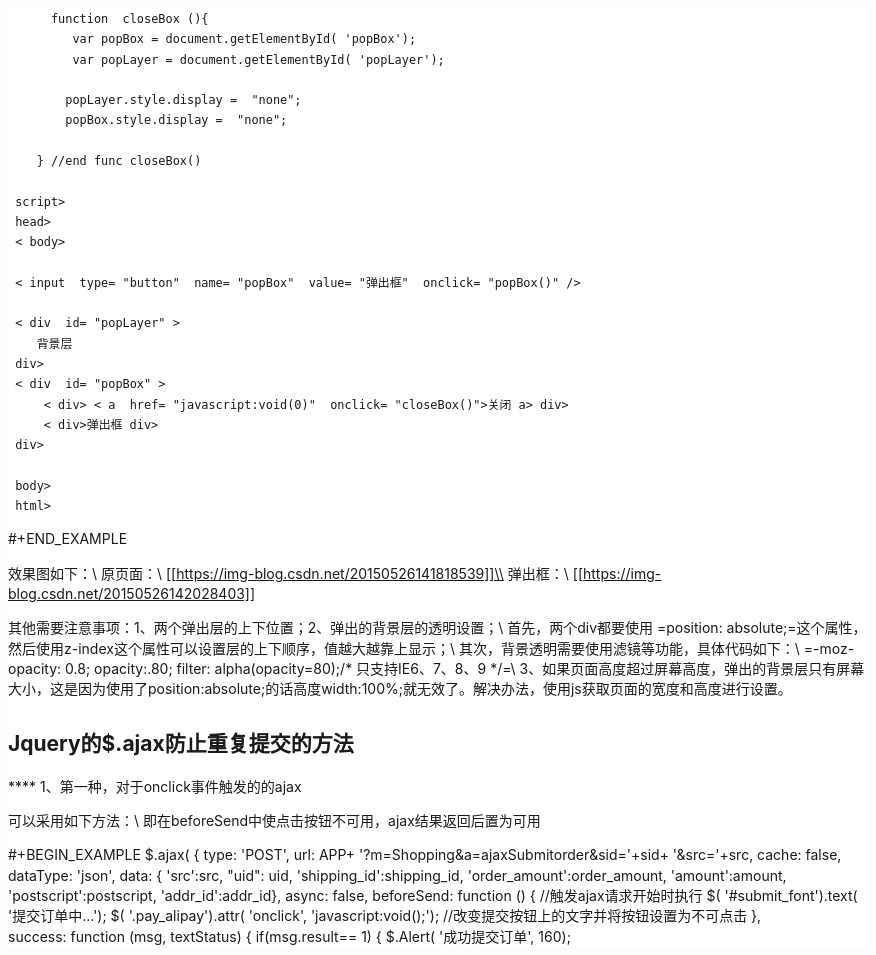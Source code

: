           function  closeBox (){
             var popBox = document.getElementById( 'popBox');
             var popLayer = document.getElementById( 'popLayer');

            popLayer.style.display =  "none";
            popBox.style.display =  "none";

        } //end func closeBox()

     script>
     head>
     < body>

     < input  type= "button"  name= "popBox"  value= "弹出框"  onclick= "popBox()" />

     < div  id= "popLayer" >
        背景层  
     div>
     < div  id= "popBox" >
         < div> < a  href= "javascript:void(0)"  onclick= "closeBox()">关闭 a> div>
         < div>弹出框 div>
     div>

     body>
     html>
#+END_EXAMPLE

效果图如下：\\
原页面：\\
[[https://img-blog.csdn.net/20150526141818539]]\\
弹出框：\\
[[https://img-blog.csdn.net/20150526142028403]]

其他需要注意事项：1、两个弹出层的上下位置；2、弹出的背景层的透明设置；\\
首先，两个div都要使用 =position: absolute;=这个属性，然后使用z-index这个属性可以设置层的上下顺序，值越大越靠上显示；\\
其次，背景透明需要使用滤镜等功能，具体代码如下：\\
=-moz-opacity: 0.8;   opacity:.80;   filter: alpha(opacity=80);/* 只支持IE6、7、8、9 */=\\
3、如果页面高度超过屏幕高度，弹出的背景层只有屏幕大小，这是因为使用了position:absolute;的话高度width:100%;就无效了。解决办法，使用js获取页面的宽度和高度进行设置。


## Jquery的$.ajax防止重复提交的方法
**** 1、第一种，对于onclick事件触发的的ajax


  可以采用如下方法：\\
  即在beforeSend中使点击按钮不可用，ajax结果返回后置为可用

  #+BEGIN_EXAMPLE
          $.ajax(
          {
              type:  'POST',
              url: APP+ '?m=Shopping&a=ajaxSubmitorder&sid='+sid+ '&src='+src,
              cache: false,
              dataType:  'json',
              data: { 'src':src, "uid": uid, 'shipping_id':shipping_id, 'order_amount':order_amount, 'amount':amount, 'postscript':postscript, 'addr_id':addr_id},
              async:  false,
              beforeSend:  function ()
              {    //触发ajax请求开始时执行
                  $( '#submit_font').text( '提交订单中...');
                  $( '.pay_alipay').attr( 'onclick', 'javascript:void();'); //改变提交按钮上的文字并将按钮设置为不可点击
              },                
              success:   function  (msg, textStatus) 
              {
                   if(msg.result== 1)
                  {
                      $.Alert( '成功提交订单',  160);